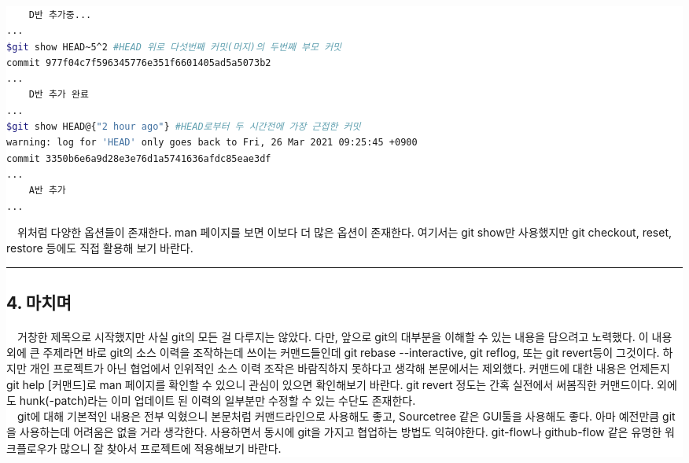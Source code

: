 ```bash
    D반 추가중...
...
$git show HEAD~5^2 #HEAD 위로 다섯번째 커밋(머지)의 두번째 부모 커밋
commit 977f04c7f596345776e351f6601405ad5a5073b2
...
    D반 추가 완료
...
$git show HEAD@{"2 hour ago"} #HEAD로부터 두 시간전에 가장 근접한 커밋
warning: log for 'HEAD' only goes back to Fri, 26 Mar 2021 09:25:45 +0900
commit 3350b6e6a9d28e3e76d1a5741636afdc85eae3df
...
    A반 추가
...
```

<div style="text-indent :1rem">위처럼 다양한 옵션들이 존재한다. man 페이지를 보면 이보다 더 많은 옵션이 존재한다. 여기서는 git show만 사용했지만 git checkout, reset, restore 등에도 직접 활용해 보기 바란다.</div>

---

## 4. 마치며

<div style="text-indent :1rem">거창한 제목으로 시작했지만 사실 git의 모든 걸 다루지는 않았다. 다만, 앞으로 git의 대부분을 이해할 수 있는 내용을 담으려고 노력했다. 이 내용 외에 큰 주제라면 바로 git의 소스 이력을 조작하는데 쓰이는 커맨드들인데 git rebase --interactive, git reflog, 또는 git revert등이 그것이다. 하지만 개인 프로젝트가 아닌 협업에서 인위적인 소스 이력 조작은 바람직하지 못하다고 생각해 본문에서는 제외했다. 커맨드에 대한 내용은 언제든지 git help [커맨드]로 man 페이지를 확인할 수 있으니 관심이 있으면 확인해보기 바란다. git revert 정도는 간혹 실전에서 써봄직한 커맨드이다. 외에도 hunk(-patch)라는 이미 업데이트 된 이력의 일부분만 수정할 수 있는 수단도 존재한다.</div>

<div style="text-indent :1rem">git에 대해 기본적인 내용은 전부 익혔으니 본문처럼 커맨드라인으로 사용해도 좋고, Sourcetree 같은 GUI툴을 사용해도 좋다. 아마 예전만큼 git을 사용하는데 어려움은 없을 거라 생각한다. 사용하면서 동시에 git을 가지고 협업하는 방법도 익혀야한다. git-flow나 github-flow 같은 유명한 워크플로우가 많으니 잘 찾아서 프로젝트에 적용해보기 바란다.</div>
